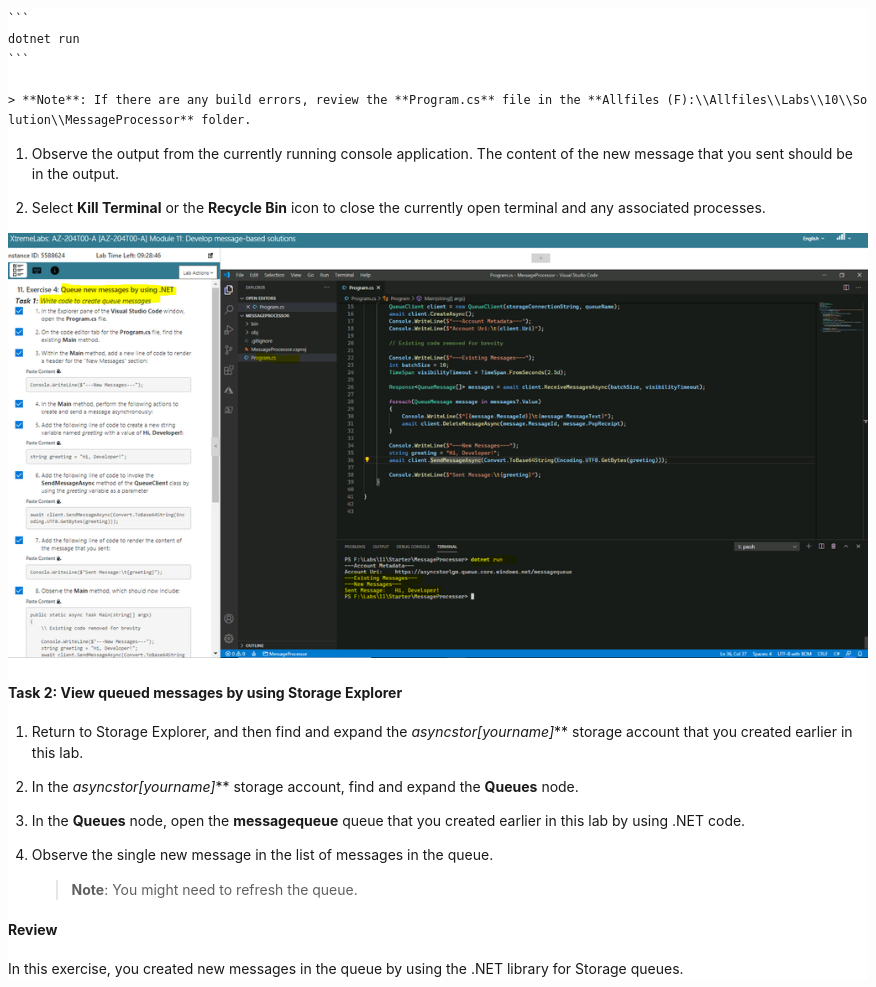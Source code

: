     ```
    dotnet run
    ```

    > **Note**: If there are any build errors, review the **Program.cs** file in the **Allfiles (F):\\Allfiles\\Labs\\10\\Solution\\MessageProcessor** folder.

1.  Observe the output from the currently running console application. The content of the new message that you sent should be in the output.

1.  Select **Kill Terminal** or the **Recycle Bin** icon to close the currently open terminal and any associated processes.

![M10-Exer4-T1a](ZZ-lab/M10-Exer4-T1a.PNG)

#### Task 2: View queued messages by using Storage Explorer

1.  Return to Storage Explorer, and then find and expand the **asyncstor*[yourname]*** storage account that you created earlier in this lab.

1.  In the **asyncstor*[yourname]*** storage account, find and expand the **Queues** node.

1.  In the **Queues** node, open the **messagequeue** queue that you created earlier in this lab by using .NET code.

1.  Observe the single new message in the list of messages in the queue.

    > **Note**: You might need to refresh the queue.

#### Review

In this exercise, you created new messages in the queue by using the .NET library for Storage queues.
